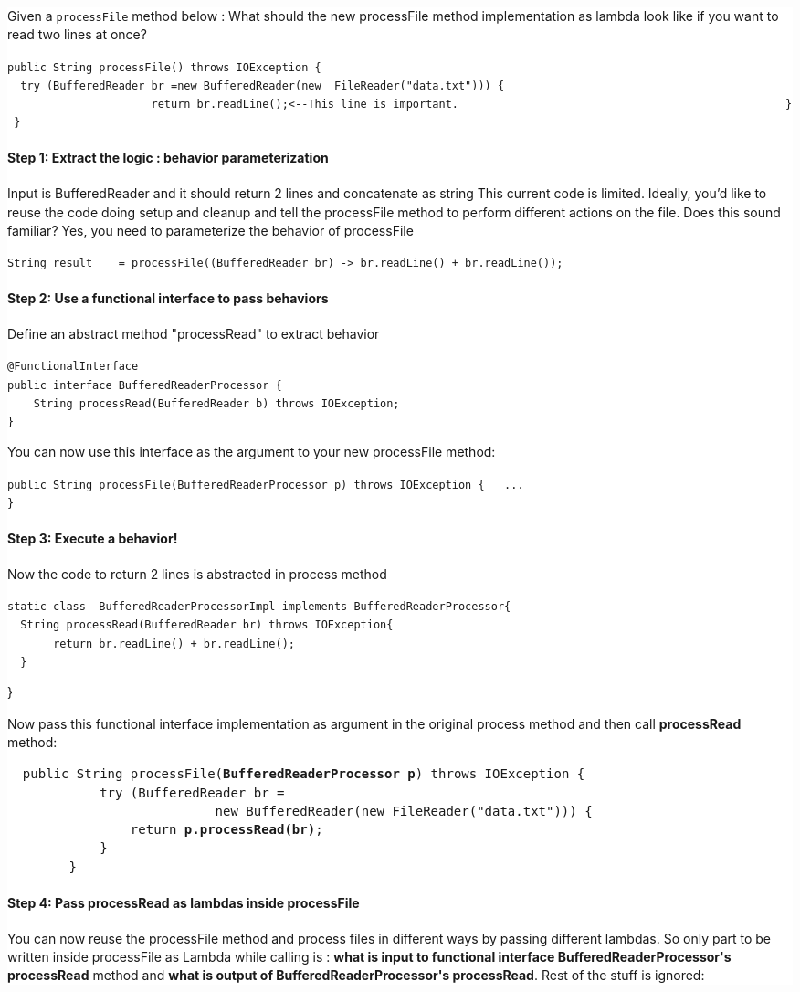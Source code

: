   Given a `processFile` method  below :
  What should the new processFile method implementation  as lambda look like if you want to read two lines at once? 

    public String processFile() throws IOException {    
      try (BufferedReader br =new BufferedReader(new  FileReader("data.txt"))) { 
                          return br.readLine();<--This line is important.                                                  }
     }

   

#### Step 1: Extract the logic : behavior parameterization
Input is BufferedReader and it should return 2 lines and concatenate as string This current code is limited. Ideally, you’d like to reuse the code doing setup and cleanup and tell the processFile method to perform different actions on the file. Does this sound familiar? Yes, you need to parameterize the behavior of processFile


    String result    = processFile((BufferedReader br) -> br.readLine() + br.readLine());

#### Step 2: Use a functional interface to pass behaviors
Define an abstract method "processRead" to extract behavior

    @FunctionalInterface
    public interface BufferedReaderProcessor {
        String processRead(BufferedReader b) throws IOException;
    }

You can now use this interface as the argument to your new  processFile  method:

    public String processFile(BufferedReaderProcessor p) throws IOException {   ...
    }

#### Step 3: Execute a behavior!
Now the code to return 2 lines is abstracted in process method 

    static class  BufferedReaderProcessorImpl implements BufferedReaderProcessor{
      String processRead(BufferedReader br) throws IOException{
           return br.readLine() + br.readLine();
      }
  }

   
Now pass this functional interface implementation as argument  in the original process method  and then call **processRead** method:


  
<pre>
  public String processFile(<b>BufferedReaderProcessor p</b>) throws IOException {
            try (BufferedReader br =
                           new BufferedReader(new FileReader("data.txt"))) {
                return<b> p.processRead(br)</b>;                                       
            }
        }
</pre>
#### Step 4: Pass processRead as lambdas inside processFile
You can now reuse the processFile method and process files in different ways by passing different lambdas. So only part to be written inside processFile as Lambda while calling  is :
**what is input to functional interface  BufferedReaderProcessor's processRead** method and 
**what is output of BufferedReaderProcessor's processRead**. 
Rest of the stuff is ignored:
